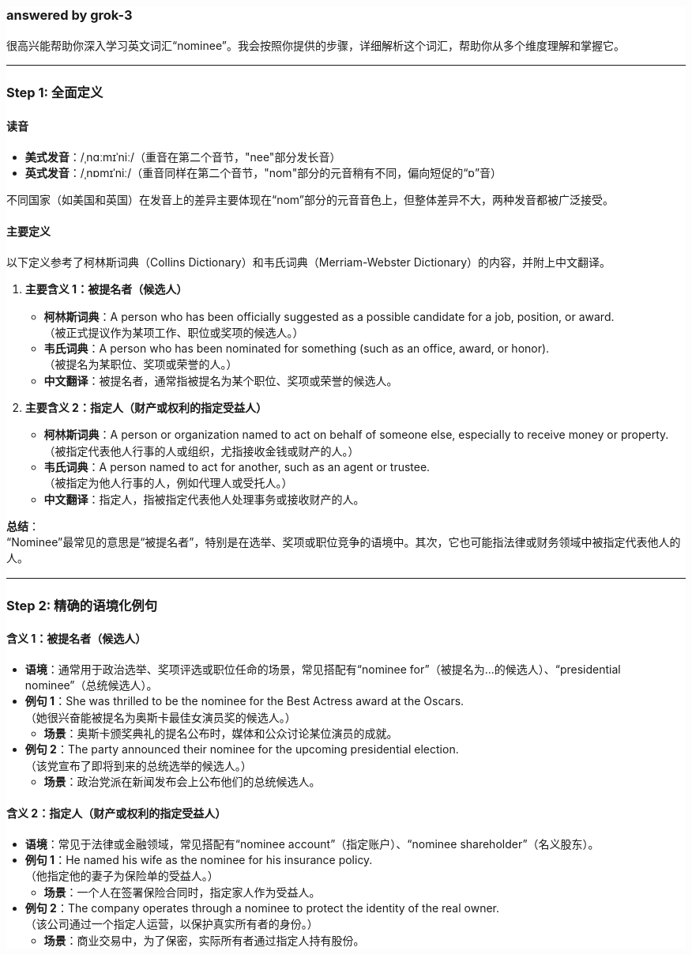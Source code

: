 ### answered by grok-3
很高兴能帮助你深入学习英文词汇“nominee”。我会按照你提供的步骤，详细解析这个词汇，帮助你从多个维度理解和掌握它。

---

### **Step 1: 全面定义**

#### **读音**
- **美式发音**：/ˌnɑːmɪˈniː/（重音在第二个音节，"nee"部分发长音）
- **英式发音**：/ˌnɒmɪˈniː/（重音同样在第二个音节，"nom"部分的元音稍有不同，偏向短促的“ɒ”音）

不同国家（如美国和英国）在发音上的差异主要体现在“nom”部分的元音音色上，但整体差异不大，两种发音都被广泛接受。

#### **主要定义**
以下定义参考了柯林斯词典（Collins Dictionary）和韦氏词典（Merriam-Webster Dictionary）的内容，并附上中文翻译。

1. **主要含义 1：被提名者（候选人）**
   - **柯林斯词典**：A person who has been officially suggested as a possible candidate for a job, position, or award.  
     （被正式提议作为某项工作、职位或奖项的候选人。）
   - **韦氏词典**：A person who has been nominated for something (such as an office, award, or honor).  
     （被提名为某职位、奖项或荣誉的人。）
   - **中文翻译**：被提名者，通常指被提名为某个职位、奖项或荣誉的候选人。

2. **主要含义 2：指定人（财产或权利的指定受益人）**
   - **柯林斯词典**：A person or organization named to act on behalf of someone else, especially to receive money or property.  
     （被指定代表他人行事的人或组织，尤指接收金钱或财产的人。）
   - **韦氏词典**：A person named to act for another, such as an agent or trustee.  
     （被指定为他人行事的人，例如代理人或受托人。）
   - **中文翻译**：指定人，指被指定代表他人处理事务或接收财产的人。

**总结**：  
“Nominee”最常见的意思是“被提名者”，特别是在选举、奖项或职位竞争的语境中。其次，它也可能指法律或财务领域中被指定代表他人的人。

---

### **Step 2: 精确的语境化例句**

#### **含义 1：被提名者（候选人）**
- **语境**：通常用于政治选举、奖项评选或职位任命的场景，常见搭配有“nominee for”（被提名为...的候选人）、“presidential nominee”（总统候选人）。
- **例句 1**：She was thrilled to be the nominee for the Best Actress award at the Oscars.  
  （她很兴奋能被提名为奥斯卡最佳女演员奖的候选人。）
  - **场景**：奥斯卡颁奖典礼的提名公布时，媒体和公众讨论某位演员的成就。
- **例句 2**：The party announced their nominee for the upcoming presidential election.  
  （该党宣布了即将到来的总统选举的候选人。）
  - **场景**：政治党派在新闻发布会上公布他们的总统候选人。

#### **含义 2：指定人（财产或权利的指定受益人）**
- **语境**：常见于法律或金融领域，常见搭配有“nominee account”（指定账户）、“nominee shareholder”（名义股东）。
- **例句 1**：He named his wife as the nominee for his insurance policy.  
  （他指定他的妻子为保险单的受益人。）
  - **场景**：一个人在签署保险合同时，指定家人作为受益人。
- **例句 2**：The company operates through a nominee to protect the identity of the real owner.  
  （该公司通过一个指定人运营，以保护真实所有者的身份。）
  - **场景**：商业交易中，为了保密，实际所有者通过指定人持有股份。
